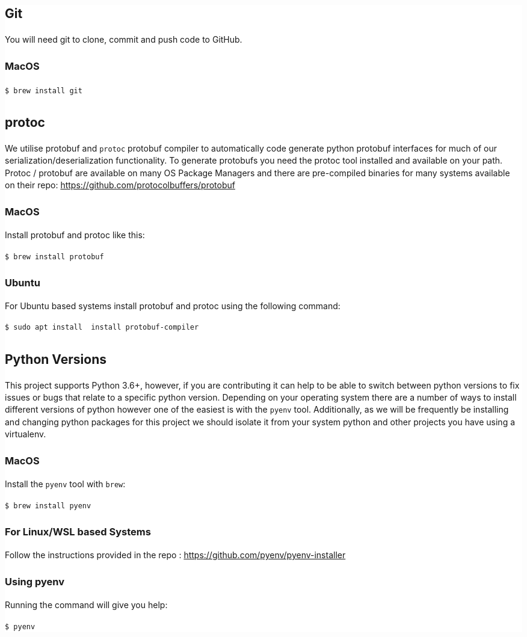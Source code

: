 ## Git
You will need git to clone, commit and push code to GitHub.

### MacOS
```
$ brew install git
```

## protoc
We utilise protobuf and `protoc` protobuf compiler to automatically code generate python protobuf interfaces for much of our serialization/deserialization functionality. To generate protobufs you need the protoc tool installed and available on your path. Protoc / protobuf are available on many OS Package Managers and there are pre-compiled binaries for many systems available on their repo: https://github.com/protocolbuffers/protobuf

### MacOS
Install protobuf and protoc like this:
```
$ brew install protobuf
```

### Ubuntu
For Ubuntu based systems install protobuf and protoc using the following command:

```
$ sudo apt install  install protobuf-compiler
```


## Python Versions
This project supports Python 3.6+, however, if you are contributing it can help to be able to switch between python versions to fix issues or bugs that relate to a specific python version. Depending on your operating system there are a number of ways to install different versions of python however one of the easiest is with the `pyenv` tool. Additionally, as we will be frequently be installing and changing python packages for this project we should isolate it from your system python and other projects you have using a virtualenv.

### MacOS

Install the `pyenv` tool with `brew`:
```
$ brew install pyenv
```
### For Linux/WSL based Systems

Follow the instructions provided in the repo : https://github.com/pyenv/pyenv-installer


### Using pyenv
Running the command will give you help:
```
$ pyenv
```
